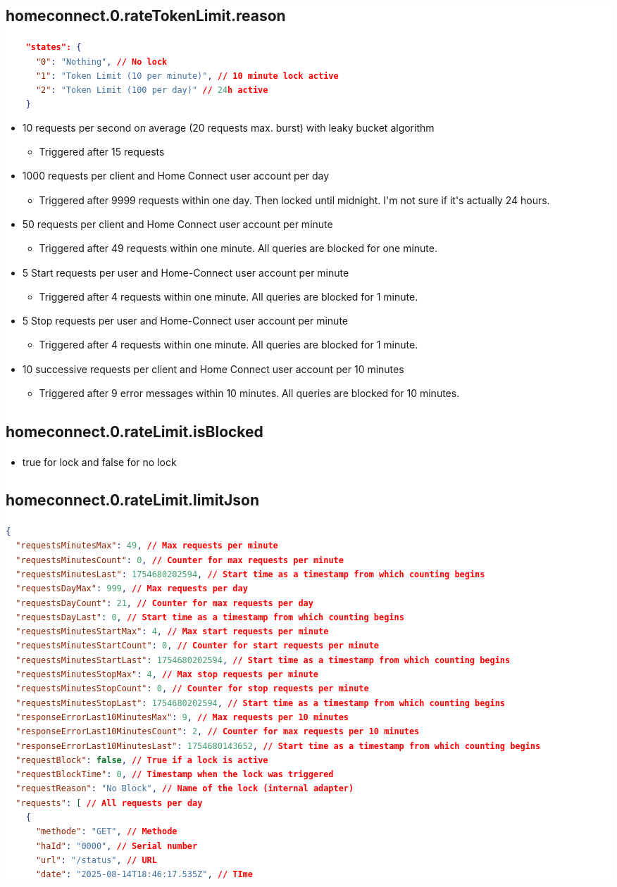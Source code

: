 ## homeconnect.0.rateTokenLimit.reason

```JSON
    "states": {
      "0": "Nothing", // No lock
      "1": "Token Limit (10 per minute)", // 10 minute lock active
      "2": "Token Limit (100 per day)" // 24h active
    }
```

- 10 requests per second on average (20 requests max. burst) with leaky bucket algorithm

  - Triggered after 15 requests

- 1000 requests per client and Home Connect user account per day

  - Triggered after 9999 requests within one day. Then locked until midnight. I'm not sure if it's actually 24 hours.

- 50 requests per client and Home Connect user account per minute

  - Triggered after 49 requests within one minute. All queries are blocked for one minute.

- 5 Start requests per user and Home-Connect user account per minute

  - Triggered after 4 requests within one minute. All queries are blocked for 1 minute.

- 5 Stop requests per user and Home-Connect user account per minute

  - Triggered after 4 requests within one minute. All queries are blocked for 1 minute.

- 10 successive requests per client and Home Connect user account per 10 minutes
  - Triggered after 9 error messages within 10 minutes. All queries are blocked for 10 minutes.

## homeconnect.0.rateLimit.isBlocked

- true for lock and false for no lock

## homeconnect.0.rateLimit.limitJson

```JSON
{
  "requestsMinutesMax": 49, // Max requests per minute
  "requestsMinutesCount": 0, // Counter for max requests per minute
  "requestsMinutesLast": 1754680202594, // Start time as a timestamp from which counting begins
  "requestsDayMax": 999, // Max requests per day
  "requestsDayCount": 21, // Counter for max requests per day
  "requestsDayLast": 0, // Start time as a timestamp from which counting begins
  "requestsMinutesStartMax": 4, // Max start requests per minute
  "requestsMinutesStartCount": 0, // Counter for start requests per minute
  "requestsMinutesStartLast": 1754680202594, // Start time as a timestamp from which counting begins
  "requestsMinutesStopMax": 4, // Max stop requests per minute
  "requestsMinutesStopCount": 0, // Counter for stop requests per minute
  "requestsMinutesStopLast": 1754680202594, // Start time as a timestamp from which counting begins
  "responseErrorLast10MinutesMax": 9, // Max requests per 10 minutes
  "responseErrorLast10MinutesCount": 2, // Counter for max requests per 10 minutes
  "responseErrorLast10MinutesLast": 1754680143652, // Start time as a timestamp from which counting begins
  "requestBlock": false, // True if a lock is active
  "requestBlockTime": 0, // Timestamp when the lock was triggered
  "requestReason": "No Block", // Name of the lock (internal adapter)
  "requests": [ // All requests per day
    {
      "methode": "GET", // Methode
      "haId": "0000", // Serial number
      "url": "/status", // URL
      "date": "2025-08-14T18:46:17.535Z", // TIme
```
